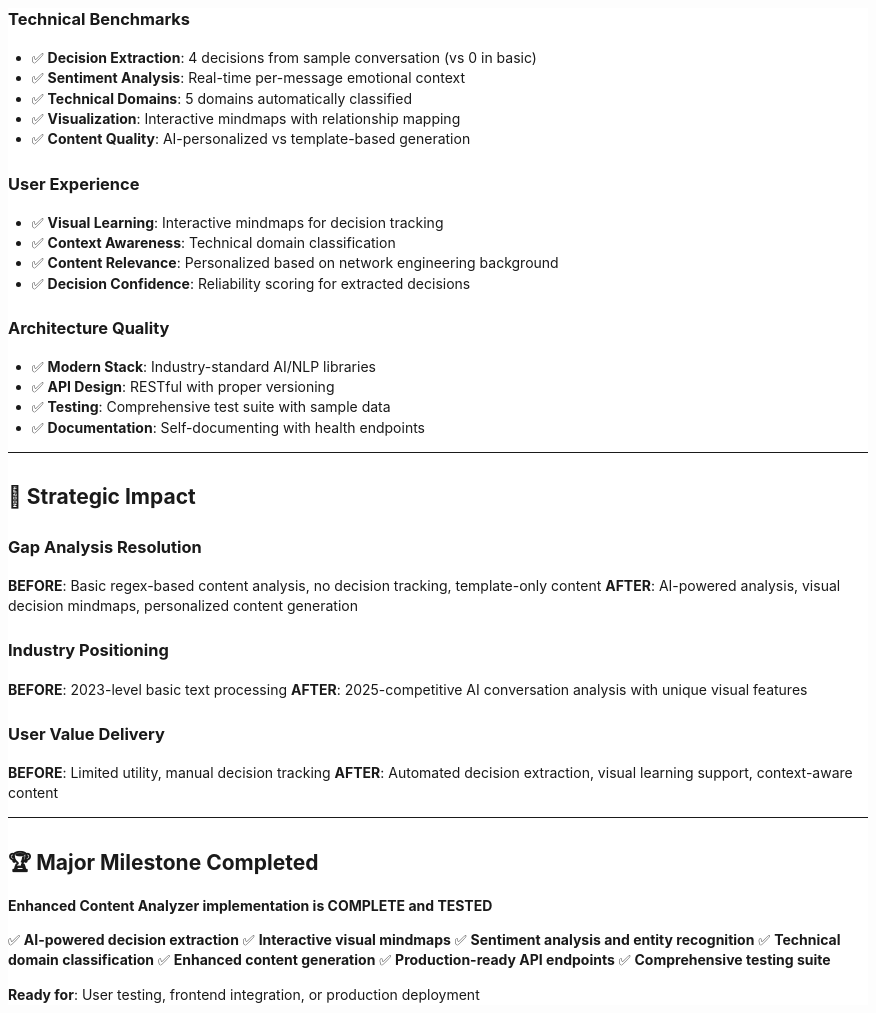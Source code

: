 ### **Technical Benchmarks**
- ✅ **Decision Extraction**: 4 decisions from sample conversation (vs 0 in basic)
- ✅ **Sentiment Analysis**: Real-time per-message emotional context
- ✅ **Technical Domains**: 5 domains automatically classified
- ✅ **Visualization**: Interactive mindmaps with relationship mapping
- ✅ **Content Quality**: AI-personalized vs template-based generation

### **User Experience**
- ✅ **Visual Learning**: Interactive mindmaps for decision tracking
- ✅ **Context Awareness**: Technical domain classification
- ✅ **Content Relevance**: Personalized based on network engineering background
- ✅ **Decision Confidence**: Reliability scoring for extracted decisions

### **Architecture Quality**
- ✅ **Modern Stack**: Industry-standard AI/NLP libraries
- ✅ **API Design**: RESTful with proper versioning
- ✅ **Testing**: Comprehensive test suite with sample data
- ✅ **Documentation**: Self-documenting with health endpoints

---

## 🎯 **Strategic Impact**

### **Gap Analysis Resolution**
**BEFORE**: Basic regex-based content analysis, no decision tracking, template-only content
**AFTER**: AI-powered analysis, visual decision mindmaps, personalized content generation

### **Industry Positioning**
**BEFORE**: 2023-level basic text processing
**AFTER**: 2025-competitive AI conversation analysis with unique visual features

### **User Value Delivery**
**BEFORE**: Limited utility, manual decision tracking
**AFTER**: Automated decision extraction, visual learning support, context-aware content

---

## 🏆 **Major Milestone Completed**

**Enhanced Content Analyzer implementation is COMPLETE and TESTED**

✅ **AI-powered decision extraction**
✅ **Interactive visual mindmaps**
✅ **Sentiment analysis and entity recognition**
✅ **Technical domain classification**
✅ **Enhanced content generation**
✅ **Production-ready API endpoints**
✅ **Comprehensive testing suite**

**Ready for**: User testing, frontend integration, or production deployment
